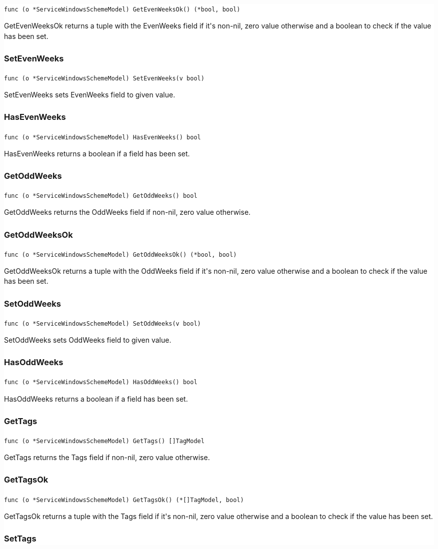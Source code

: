 `func (o *ServiceWindowsSchemeModel) GetEvenWeeksOk() (*bool, bool)`

GetEvenWeeksOk returns a tuple with the EvenWeeks field if it's non-nil, zero value otherwise
and a boolean to check if the value has been set.

### SetEvenWeeks

`func (o *ServiceWindowsSchemeModel) SetEvenWeeks(v bool)`

SetEvenWeeks sets EvenWeeks field to given value.

### HasEvenWeeks

`func (o *ServiceWindowsSchemeModel) HasEvenWeeks() bool`

HasEvenWeeks returns a boolean if a field has been set.

### GetOddWeeks

`func (o *ServiceWindowsSchemeModel) GetOddWeeks() bool`

GetOddWeeks returns the OddWeeks field if non-nil, zero value otherwise.

### GetOddWeeksOk

`func (o *ServiceWindowsSchemeModel) GetOddWeeksOk() (*bool, bool)`

GetOddWeeksOk returns a tuple with the OddWeeks field if it's non-nil, zero value otherwise
and a boolean to check if the value has been set.

### SetOddWeeks

`func (o *ServiceWindowsSchemeModel) SetOddWeeks(v bool)`

SetOddWeeks sets OddWeeks field to given value.

### HasOddWeeks

`func (o *ServiceWindowsSchemeModel) HasOddWeeks() bool`

HasOddWeeks returns a boolean if a field has been set.

### GetTags

`func (o *ServiceWindowsSchemeModel) GetTags() []TagModel`

GetTags returns the Tags field if non-nil, zero value otherwise.

### GetTagsOk

`func (o *ServiceWindowsSchemeModel) GetTagsOk() (*[]TagModel, bool)`

GetTagsOk returns a tuple with the Tags field if it's non-nil, zero value otherwise
and a boolean to check if the value has been set.

### SetTags
